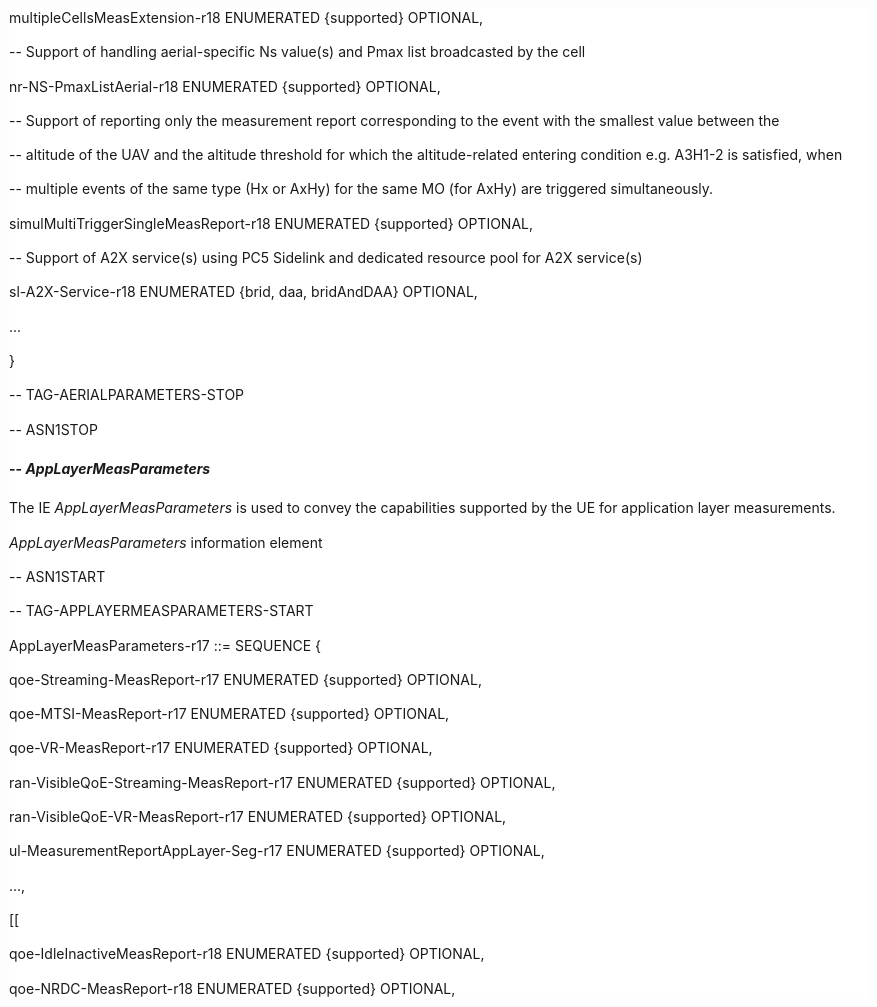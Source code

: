multipleCellsMeasExtension-r18 ENUMERATED {supported} OPTIONAL,

\-- Support of handling aerial-specific Ns value(s) and Pmax list
broadcasted by the cell

nr-NS-PmaxListAerial-r18 ENUMERATED {supported} OPTIONAL,

\-- Support of reporting only the measurement report corresponding to
the event with the smallest value between the

\-- altitude of the UAV and the altitude threshold for which the
altitude-related entering condition e.g. A3H1-2 is satisfied, when

\-- multiple events of the same type (Hx or AxHy) for the same MO (for
AxHy) are triggered simultaneously.

simulMultiTriggerSingleMeasReport-r18 ENUMERATED {supported} OPTIONAL,

\-- Support of A2X service(s) using PC5 Sidelink and dedicated resource
pool for A2X service(s)

sl-A2X-Service-r18 ENUMERATED {brid, daa, bridAndDAA} OPTIONAL,

\...

}

\-- TAG-AERIALPARAMETERS-STOP

\-- ASN1STOP

#### -- *AppLayerMeasParameters*

The IE *AppLayerMeasParameters* is used to convey the capabilities
supported by the UE for application layer measurements.

*AppLayerMeasParameters* information element

\-- ASN1START

\-- TAG-APPLAYERMEASPARAMETERS-START

AppLayerMeasParameters-r17 ::= SEQUENCE {

qoe-Streaming-MeasReport-r17 ENUMERATED {supported} OPTIONAL,

qoe-MTSI-MeasReport-r17 ENUMERATED {supported} OPTIONAL,

qoe-VR-MeasReport-r17 ENUMERATED {supported} OPTIONAL,

ran-VisibleQoE-Streaming-MeasReport-r17 ENUMERATED {supported} OPTIONAL,

ran-VisibleQoE-VR-MeasReport-r17 ENUMERATED {supported} OPTIONAL,

ul-MeasurementReportAppLayer-Seg-r17 ENUMERATED {supported} OPTIONAL,

\...,

\[\[

qoe-IdleInactiveMeasReport-r18 ENUMERATED {supported} OPTIONAL,

qoe-NRDC-MeasReport-r18 ENUMERATED {supported} OPTIONAL,
